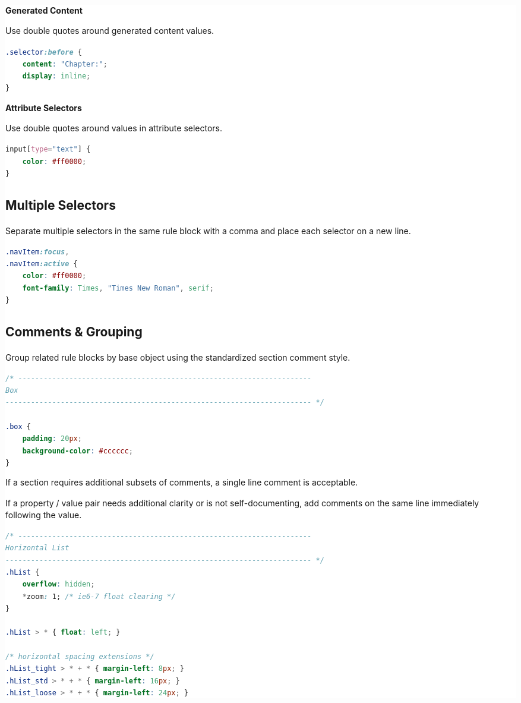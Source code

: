 **Generated Content**

Use double quotes around generated content values.

```css
.selector:before {
    content: "Chapter:";
    display: inline;
}
```

**Attribute Selectors**

Use double quotes around values in attribute selectors.

```css
input[type="text"] {
    color: #ff0000;
}
```

## Multiple Selectors

Separate multiple selectors in the same rule block with a comma and place each selector on a new line.

```css
.navItem:focus,
.navItem:active {
    color: #ff0000;
    font-family: Times, "Times New Roman", serif;
}
```

## Comments & Grouping

Group related rule blocks by base object using the standardized section comment style.

```css
/* ---------------------------------------------------------------------
Box
------------------------------------------------------------------------ */

.box {
    padding: 20px;
    background-color: #cccccc;
}
```

If a section requires additional subsets of comments, a single line comment is acceptable.

If a property / value pair needs additional clarity or is not self-documenting, add comments on the same line immediately following the value.

```css
/* ---------------------------------------------------------------------
Horizontal List
------------------------------------------------------------------------ */
.hList {
    overflow: hidden;
    *zoom: 1; /* ie6-7 float clearing */
}

.hList > * { float: left; }

/* horizontal spacing extensions */
.hList_tight > * + * { margin-left: 8px; }
.hList_std > * + * { margin-left: 16px; }
.hList_loose > * + * { margin-left: 24px; }
```